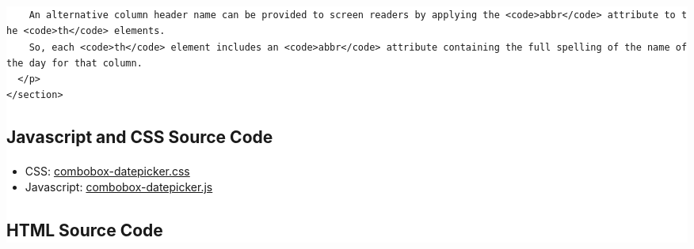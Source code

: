         An alternative column header name can be provided to screen readers by applying the <code>abbr</code> attribute to the <code>th</code> elements.
        So, each <code>th</code> element includes an <code>abbr</code> attribute containing the full spelling of the name of the day for that column.
      </p>
    </section>
  </section>

  <section>
    <h2>Javascript and CSS Source Code</h2>
    <ul id="css_js_files">
      <li>
        CSS:
        <a href="css/combobox-datepicker.css" type="text/css">combobox-datepicker.css</a>
      </li>
      <li>
        Javascript:
        <a href="js/combobox-datepicker.js" type="text/javascript">combobox-datepicker.js</a>
      </li>
    </ul>
  </section>

 <section>
    <h2 id="sc1_label">HTML Source Code</h2>
    <div role="separator" id="sc1_start_sep" aria-labelledby="sc1_start_sep sc1_label" aria-label="Start of"></div>
    <pre><code id="source1"></code></pre>
    <div role="separator" id="sc1_end_sep" aria-labelledby="sc1_end_sep sc1_label" aria-label="End of"></div>
    <script>
      sourceCode.add('source1', 'ex1', 'ex_label', 'css_js_files');
      sourceCode.make();
    </script>
  </section>
  </div>
  

</div>
<script 
  src="{{ '/ARIA/apg/example-index/js/jumpto.js' | relative_url }}"
></script>

